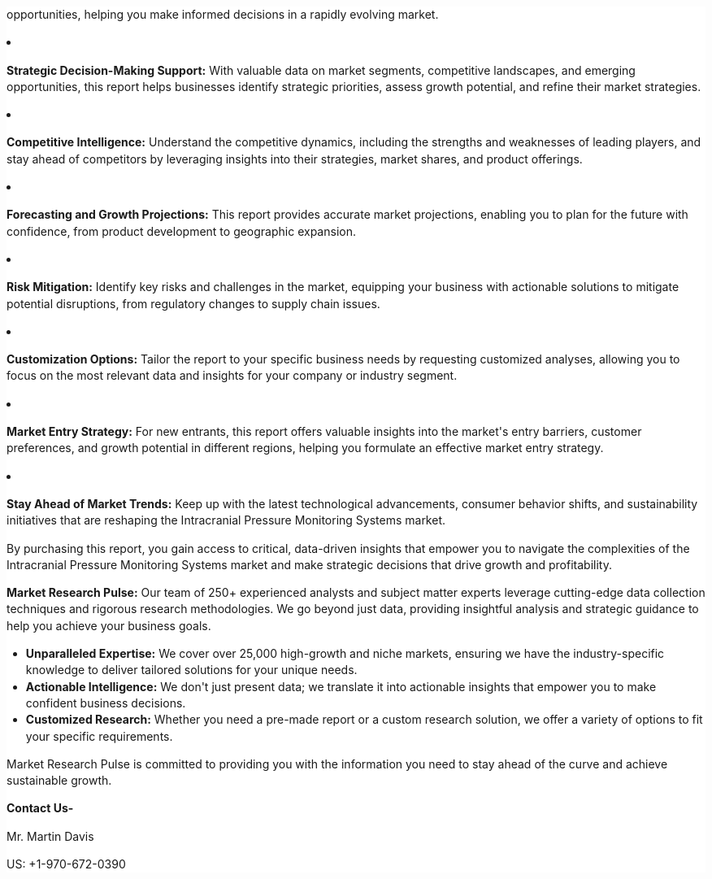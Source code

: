opportunities, helping you make informed decisions in a rapidly evolving market.</p></li><li><p><strong>Strategic Decision-Making Support:</strong> With valuable data on market segments, competitive landscapes, and emerging opportunities, this report helps businesses identify strategic priorities, assess growth potential, and refine their market strategies.</p></li><li><p><strong>Competitive Intelligence:</strong> Understand the competitive dynamics, including the strengths and weaknesses of leading players, and stay ahead of competitors by leveraging insights into their strategies, market shares, and product offerings.</p></li><li><p><strong>Forecasting and Growth Projections:</strong> This report provides accurate market projections, enabling you to plan for the future with confidence, from product development to geographic expansion.</p></li><li><p><strong>Risk Mitigation:</strong> Identify key risks and challenges in the market, equipping your business with actionable solutions to mitigate potential disruptions, from regulatory changes to supply chain issues.</p></li><li><p><strong>Customization Options:</strong> Tailor the report to your specific business needs by requesting customized analyses, allowing you to focus on the most relevant data and insights for your company or industry segment.</p></li><li><p><strong>Market Entry Strategy:</strong> For new entrants, this report offers valuable insights into the market's entry barriers, customer preferences, and growth potential in different regions, helping you formulate an effective market entry strategy.</p></li><li><p><strong>Stay Ahead of Market Trends:</strong> Keep up with the latest technological advancements, consumer behavior shifts, and sustainability initiatives that are reshaping the Intracranial Pressure Monitoring Systems market.</p></li></ol><p>By purchasing this report, you gain access to critical, data-driven insights that empower you to navigate the complexities of the Intracranial Pressure Monitoring Systems market and make strategic decisions that drive growth and profitability.</p><p><strong>Market Research Pulse:</strong>&nbsp;Our team of 250+ experienced analysts and subject matter experts leverage cutting-edge data collection techniques and rigorous research methodologies. We go beyond just data, providing insightful analysis and strategic guidance to help you achieve your business goals.</p><ul><li><strong>Unparalleled Expertise:</strong>&nbsp;We cover over 25,000 high-growth and niche markets, ensuring we have the industry-specific knowledge to deliver tailored solutions for your unique needs.</li><li><strong>Actionable Intelligence:</strong>&nbsp;We don't just present data; we translate it into actionable insights that empower you to make confident business decisions.</li><li><strong>Customized Research:</strong>&nbsp;Whether you need a pre-made report or a custom research solution, we offer a variety of options to fit your specific requirements.</li></ul><p>Market Research Pulse is committed to providing you with the information you need to stay ahead of the curve and achieve sustainable growth.</p><p><strong>Contact Us-</strong></p><p>Mr. Martin Davis</p><p>US: +1-970-672-0390</p>
